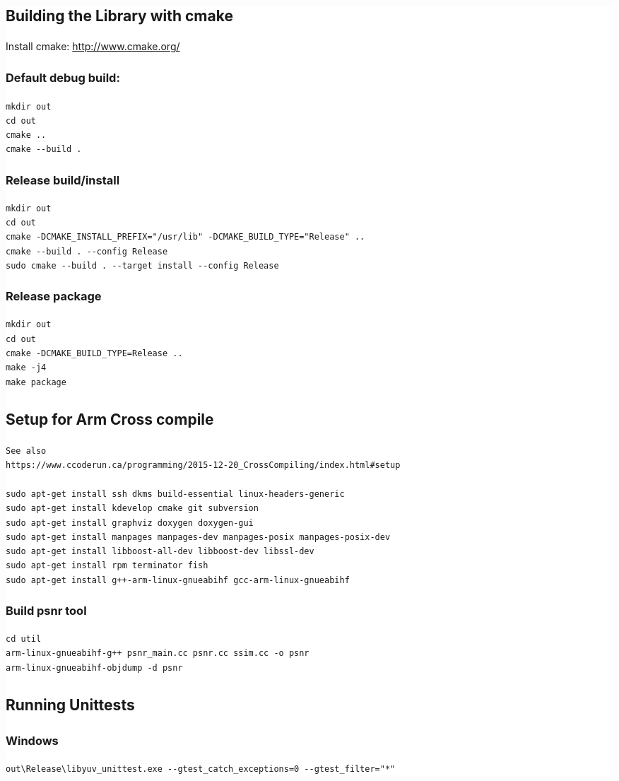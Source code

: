 ## Building the Library with cmake

Install cmake: http://www.cmake.org/

### Default debug build:

    mkdir out
    cd out
    cmake ..
    cmake --build .

### Release build/install

    mkdir out
    cd out
    cmake -DCMAKE_INSTALL_PREFIX="/usr/lib" -DCMAKE_BUILD_TYPE="Release" ..
    cmake --build . --config Release
    sudo cmake --build . --target install --config Release

### Release package

    mkdir out
    cd out
    cmake -DCMAKE_BUILD_TYPE=Release ..
    make -j4
    make package

## Setup for Arm Cross compile

    See also
    https://www.ccoderun.ca/programming/2015-12-20_CrossCompiling/index.html#setup

    sudo apt-get install ssh dkms build-essential linux-headers-generic
    sudo apt-get install kdevelop cmake git subversion
    sudo apt-get install graphviz doxygen doxygen-gui
    sudo apt-get install manpages manpages-dev manpages-posix manpages-posix-dev
    sudo apt-get install libboost-all-dev libboost-dev libssl-dev
    sudo apt-get install rpm terminator fish
    sudo apt-get install g++-arm-linux-gnueabihf gcc-arm-linux-gnueabihf

### Build psnr tool

    cd util
    arm-linux-gnueabihf-g++ psnr_main.cc psnr.cc ssim.cc -o psnr
    arm-linux-gnueabihf-objdump -d psnr

## Running Unittests

### Windows

    out\Release\libyuv_unittest.exe --gtest_catch_exceptions=0 --gtest_filter="*"
